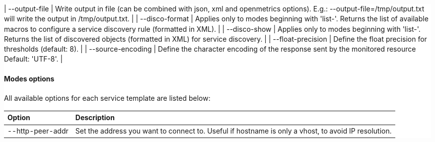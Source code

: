 | --output-file                              | Write output in file (can be combined with json, xml and openmetrics options). E.g.: --output-file=/tmp/output.txt will write the output in /tmp/output.txt.                                                                                                                                                                                                                                                                                                                                                                                                                                                                                                                                                                                                                                                                                                                                                                                             |
| --disco-format                             | Applies only to modes beginning with 'list-'. Returns the list of available macros to configure a service discovery rule (formatted in XML).                                                                                                                                                                                                                                                                                                                                                                                                                                                                                                                                                                                                                                                                                                                                                                                                             |
| --disco-show                               | Applies only to modes beginning with 'list-'. Returns the list of discovered objects (formatted in XML) for service discovery.                                                                                                                                                                                                                                                                                                                                                                                                                                                                                                                                                                                                                                                                                                                                                                                                                           |
| --float-precision                          | Define the float precision for thresholds (default: 8).                                                                                                                                                                                                                                                                                                                                                                                                                                                                                                                                                                                                                                                                                                                                                                                                                                                                                                  |
| --source-encoding                          | Define the character encoding of the response sent by the monitored resource Default: 'UTF-8'.                                                                                                                                                                                                                                                                                                                                                                                                                                                                                                                                                                                                                                                                                                                                                                                                                                                           |

#### Modes options

All available options for each service template are listed below:

<Tabs groupId="sync">
<TabItem value="Active-Sessions" label="Active-Sessions">

| Option            | Description                                                                                                                                                                                                                                                                                 |
|:------------------|:--------------------------------------------------------------------------------------------------------------------------------------------------------------------------------------------------------------------------------------------------------------------------------------------|
| --http-peer-addr  | Set the address you want to connect to. Useful if hostname is only a vhost, to avoid IP resolution.                                                                                                                                                                                         |